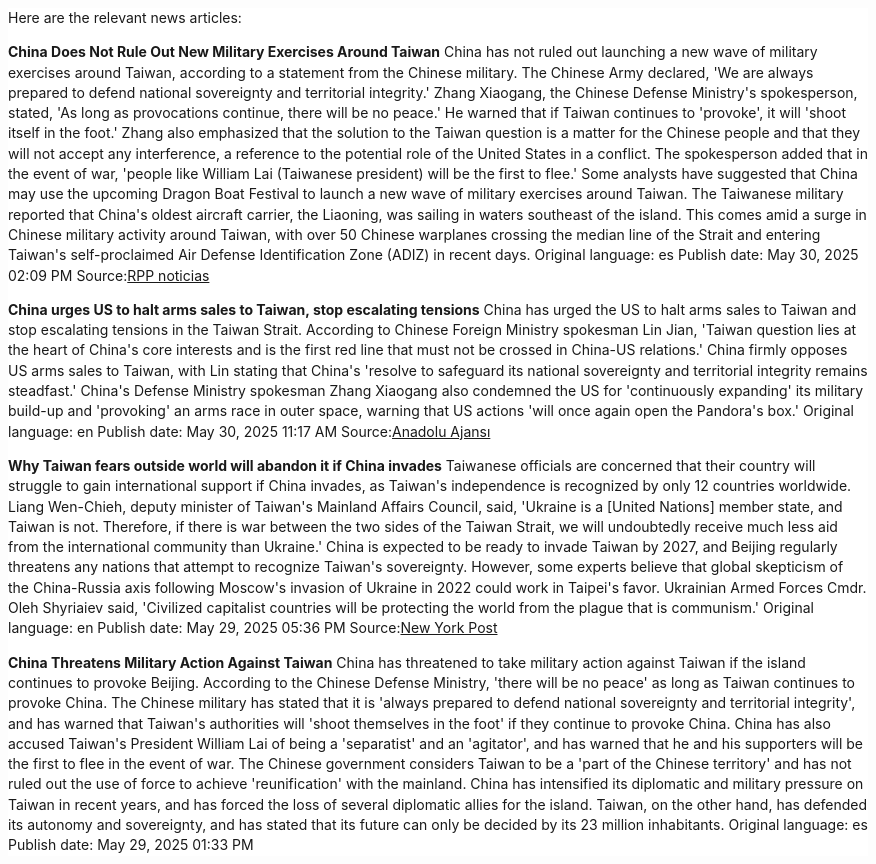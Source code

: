 Here are the relevant news articles:

**China Does Not Rule Out New Military Exercises Around Taiwan**
China has not ruled out launching a new wave of military exercises around Taiwan, according to a statement from the Chinese military. The Chinese Army declared, 'We are always prepared to defend national sovereignty and territorial integrity.' Zhang Xiaogang, the Chinese Defense Ministry's spokesperson, stated, 'As long as provocations continue, there will be no peace.' He warned that if Taiwan continues to 'provoke', it will 'shoot itself in the foot.' Zhang also emphasized that the solution to the Taiwan question is a matter for the Chinese people and that they will not accept any interference, a reference to the potential role of the United States in a conflict. The spokesperson added that in the event of war, 'people like William Lai (Taiwanese president) will be the first to flee.' Some analysts have suggested that China may use the upcoming Dragon Boat Festival to launch a new wave of military exercises around Taiwan. The Taiwanese military reported that China's oldest aircraft carrier, the Liaoning, was sailing in waters southeast of the island. This comes amid a surge in Chinese military activity around Taiwan, with over 50 Chinese warplanes crossing the median line of the Strait and entering Taiwan's self-proclaimed Air Defense Identification Zone (ADIZ) in recent days.
Original language: es
Publish date: May 30, 2025 02:09 PM
Source:[RPP noticias](https://rpp.pe/mundo/asia/tension-en-asia-china-no-descarta-lanzar-una-nueva-oleada-de-maniobras-militares-alrededor-de-taiwan-noticia-1637934)

**China urges US to halt arms sales to Taiwan, stop escalating tensions**
China has urged the US to halt arms sales to Taiwan and stop escalating tensions in the Taiwan Strait. According to Chinese Foreign Ministry spokesman Lin Jian, 'Taiwan question lies at the heart of China's core interests and is the first red line that must not be crossed in China-US relations.' China firmly opposes US arms sales to Taiwan, with Lin stating that China's 'resolve to safeguard its national sovereignty and territorial integrity remains steadfast.' China's Defense Ministry spokesman Zhang Xiaogang also condemned the US for 'continuously expanding' its military build-up and 'provoking' an arms race in outer space, warning that US actions 'will once again open the Pandora's box.' 
Original language: en
Publish date: May 30, 2025 11:17 AM
Source:[Anadolu Ajansı](https://www.aa.com.tr/en/asia-pacific/china-urges-us-to-halt-arms-sales-to-taiwan-stop-escalating-tensions/3584414)

**Why Taiwan fears outside world will abandon it if China invades**
Taiwanese officials are concerned that their country will struggle to gain international support if China invades, as Taiwan's independence is recognized by only 12 countries worldwide. Liang Wen-Chieh, deputy minister of Taiwan's Mainland Affairs Council, said, 'Ukraine is a [United Nations] member state, and Taiwan is not. Therefore, if there is war between the two sides of the Taiwan Strait, we will undoubtedly receive much less aid from the international community than Ukraine.' China is expected to be ready to invade Taiwan by 2027, and Beijing regularly threatens any nations that attempt to recognize Taiwan's sovereignty. However, some experts believe that global skepticism of the China-Russia axis following Moscow's invasion of Ukraine in 2022 could work in Taipei's favor. Ukrainian Armed Forces Cmdr. Oleh Shyriaiev said, 'Civilized capitalist countries will be protecting the world from the plague that is communism.' 
Original language: en
Publish date: May 29, 2025 05:36 PM
Source:[New York Post](https://nypost.com/2025/05/29/world-news/why-taiwan-fears-outside-world-will-abandon-it-if-china-invades/)

**China Threatens Military Action Against Taiwan**
China has threatened to take military action against Taiwan if the island continues to provoke Beijing. According to the Chinese Defense Ministry, 'there will be no peace' as long as Taiwan continues to provoke China. The Chinese military has stated that it is 'always prepared to defend national sovereignty and territorial integrity', and has warned that Taiwan's authorities will 'shoot themselves in the foot' if they continue to provoke China. China has also accused Taiwan's President William Lai of being a 'separatist' and an 'agitator', and has warned that he and his supporters will be the first to flee in the event of war. The Chinese government considers Taiwan to be a 'part of the Chinese territory' and has not ruled out the use of force to achieve 'reunification' with the mainland. China has intensified its diplomatic and military pressure on Taiwan in recent years, and has forced the loss of several diplomatic allies for the island. Taiwan, on the other hand, has defended its autonomy and sovereignty, and has stated that its future can only be decided by its 23 million inhabitants.
Original language: es
Publish date: May 29, 2025 01:33 PM
